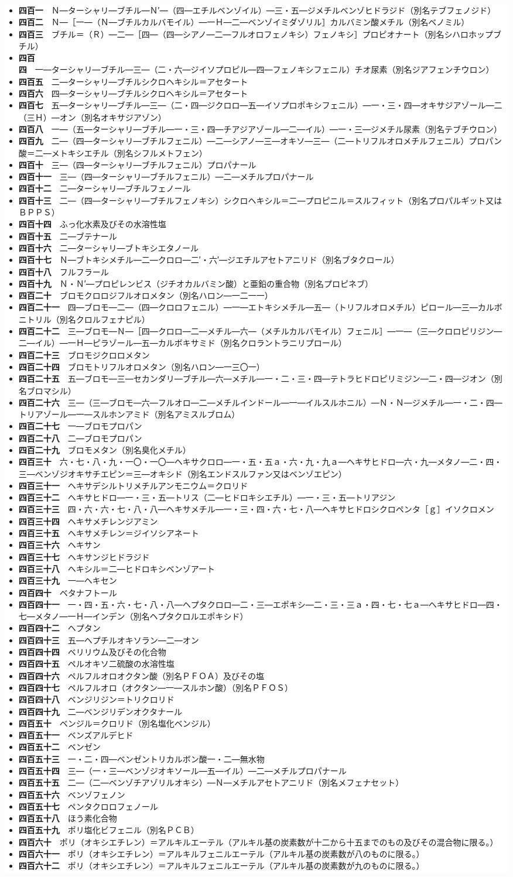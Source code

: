 * **四百一**　Ｎ―ターシャリ―ブチル―Ｎ′―（四―エチルベンゾイル）―三・五―ジメチルベンゾヒドラジド（別名テブフェノジド）  
* **四百二**　Ｎ―［一―（Ｎ―ブチルカルバモイル）―一Ｈ―二―ベンゾイミダゾリル］カルバミン酸メチル（別名ベノミル）  
* **四百三**　ブチル＝（Ｒ）―二―［四―（四―シアノ―二―フルオロフェノキシ）フェノキシ］プロピオナート（別名シハロホップブチル）  
* **四百四**　一―ターシャリ―ブチル―三―（二・六―ジイソプロピル―四―フェノキシフェニル）チオ尿素（別名ジアフェンチウロン）  
* **四百五**　二―ターシャリ―ブチルシクロヘキシル＝アセタート  
* **四百六**　四―ターシャリ―ブチルシクロヘキシル＝アセタート  
* **四百七**　五―ターシャリ―ブチル―三―（二・四―ジクロロ―五―イソプロポキシフェニル）―一・三・四―オキサジアゾール―二（三Ｈ）―オン（別名オキサジアゾン）  
* **四百八**　一―（五―ターシャリ―ブチル―一・三・四―チアジアゾール―二―イル）―一・三―ジメチル尿素（別名テブチウロン）  
* **四百九**　二―（四―ターシャリ―ブチルフェニル）―二―シアノ―三―オキソ―三―（二―トリフルオロメチルフェニル）プロパン酸＝二―メトキシエチル（別名シフルメトフェン）  
* **四百十**　三―（四―ターシャリ―ブチルフェニル）プロパナール  
* **四百十一**　三―（四―ターシャリ―ブチルフェニル）―二―メチルプロパナール  
* **四百十二**　二―ターシャリ―ブチルフェノール  
* **四百十三**　二―（四―ターシャリ―ブチルフェノキシ）シクロヘキシル＝二―プロピニル＝スルフィット（別名プロパルギット又はＢＰＰＳ）  
* **四百十四**　ふっ化水素及びその水溶性塩  
* **四百十五**　二―ブテナール  
* **四百十六**　二―ターシャリ―ブトキシエタノール  
* **四百十七**　Ｎ―ブトキシメチル―二―クロロ―二′・六′―ジエチルアセトアニリド（別名ブタクロール）  
* **四百十八**　フルフラール  
* **四百十九**　Ｎ・Ｎ′―プロピレンビス（ジチオカルバミン酸）と亜鉛の重合物（別名プロピネブ）  
* **四百二十**　ブロモクロロジフルオロメタン（別名ハロン―一二一一）  
* **四百二十一**　四―ブロモ―二―（四―クロロフェニル）―一―エトキシメチル―五―（トリフルオロメチル）ピロール―三―カルボニトリル（別名クロルフェナピル）  
* **四百二十二**　三―ブロモ―Ｎ―［四―クロロ―二―メチル―六―（メチルカルバモイル）フェニル］―一―（三―クロロピリジン―二―イル）―一Ｈ―ピラゾール―五―カルボキサミド（別名クロラントラニリプロール）  
* **四百二十三**　ブロモジクロロメタン  
* **四百二十四**　ブロモトリフルオロメタン（別名ハロン―一三〇一）  
* **四百二十五**　五―ブロモ―三―セカンダリ―ブチル―六―メチル―一・二・三・四―テトラヒドロピリミジン―二・四―ジオン（別名ブロマシル）  
* **四百二十六**　三―（三―ブロモ―六―フルオロ―二―メチルインドール―一―イルスルホニル）―Ｎ・Ｎ―ジメチル―一・二・四―トリアゾール―一―スルホンアミド（別名アミスルブロム）  
* **四百二十七**　一―ブロモプロパン  
* **四百二十八**　二―ブロモプロパン  
* **四百二十九**　ブロモメタン（別名臭化メチル）  
* **四百三十**　六・七・八・九・一〇・一〇―ヘキサクロロ―一・五・五ａ・六・九・九ａ―ヘキサヒドロ―六・九―メタノ―二・四・三―ベンゾジオキサチエピン＝三―オキシド（別名エンドスルファン又はベンゾエピン）  
* **四百三十一**　ヘキサデシルトリメチルアンモニウム＝クロリド  
* **四百三十二**　ヘキサヒドロ―一・三・五―トリス（二―ヒドロキシエチル）―一・三・五―トリアジン  
* **四百三十三**　四・六・六・七・八・八―ヘキサメチル―一・三・四・六・七・八―ヘキサヒドロシクロペンタ［ｇ］イソクロメン  
* **四百三十四**　ヘキサメチレンジアミン  
* **四百三十五**　ヘキサメチレン＝ジイソシアネート  
* **四百三十六**　ヘキサン  
* **四百三十七**　ヘキサンジヒドラジド  
* **四百三十八**　ヘキシル＝二―ヒドロキシベンゾアート  
* **四百三十九**　一―ヘキセン  
* **四百四十**　ベタナフトール  
* **四百四十一**　一・四・五・六・七・八・八―ヘプタクロロ―二・三―エポキシ―二・三・三ａ・四・七・七ａ―ヘキサヒドロ―四・七―メタノ―一Ｈ―インデン（別名ヘプタクロルエポキシド）  
* **四百四十二**　ヘプタン  
* **四百四十三**　五―ヘプチルオキソラン―二―オン  
* **四百四十四**　ベリリウム及びその化合物  
* **四百四十五**　ペルオキソ二硫酸の水溶性塩  
* **四百四十六**　ペルフルオロオクタン酸（別名ＰＦＯＡ）及びその塩  
* **四百四十七**　ペルフルオロ（オクタン―一―スルホン酸）（別名ＰＦＯＳ）  
* **四百四十八**　ベンジリジン＝トリクロリド  
* **四百四十九**　二―ベンジリデンオクタナール  
* **四百五十**　ベンジル＝クロリド（別名塩化ベンジル）  
* **四百五十一**　ベンズアルデヒド  
* **四百五十二**　ベンゼン  
* **四百五十三**　一・二・四―ベンゼントリカルボン酸一・二―無水物  
* **四百五十四**　三―（一・三―ベンゾジオキソール―五―イル）―二―メチルプロパナール  
* **四百五十五**　二―（二―ベンゾチアゾリルオキシ）―Ｎ―メチルアセトアニリド（別名メフェナセット）  
* **四百五十六**　ベンゾフェノン  
* **四百五十七**　ペンタクロロフェノール  
* **四百五十八**　ほう素化合物  
* **四百五十九**　ポリ塩化ビフェニル（別名ＰＣＢ）  
* **四百六十**　ポリ（オキシエチレン）＝アルキルエーテル（アルキル基の炭素数が十二から十五までのもの及びその混合物に限る。）  
* **四百六十一**　ポリ（オキシエチレン）＝アルキルフェニルエーテル（アルキル基の炭素数が八のものに限る。）  
* **四百六十二**　ポリ（オキシエチレン）＝アルキルフェニルエーテル（アルキル基の炭素数が九のものに限る。）  